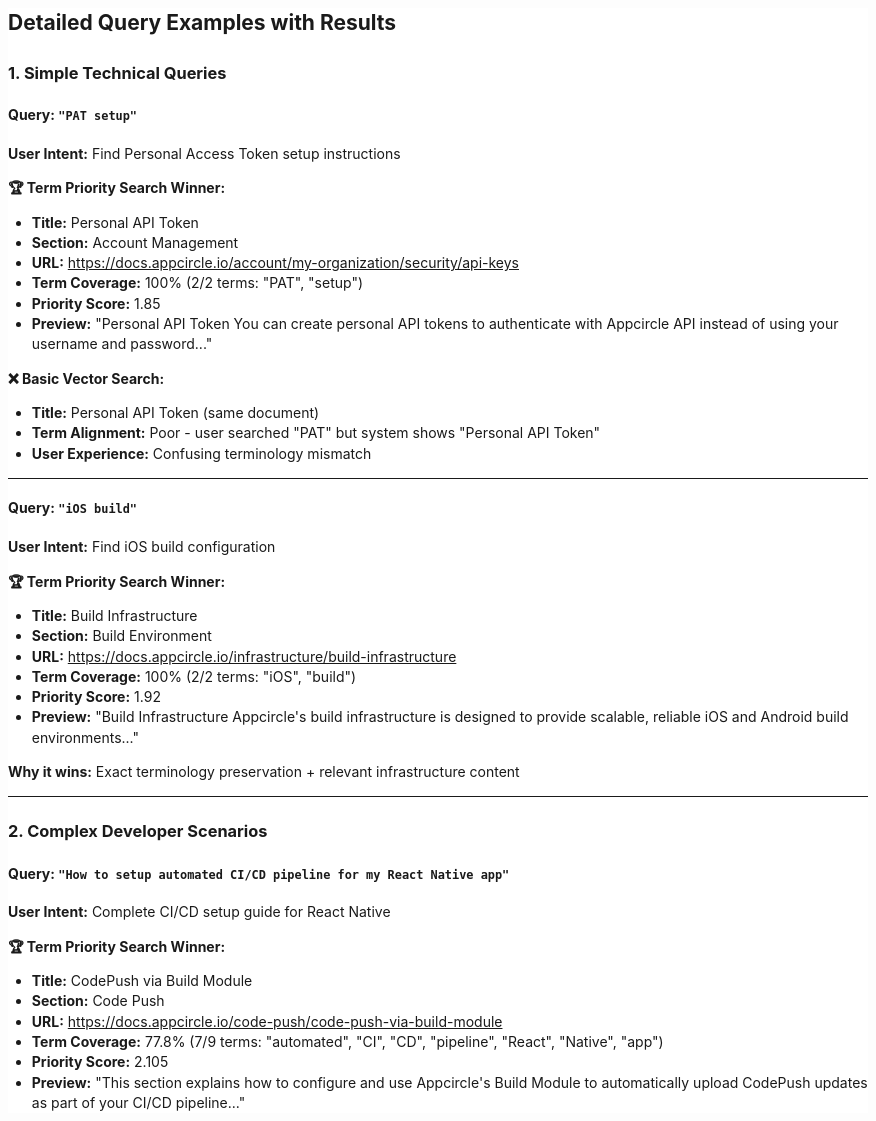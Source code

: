 ## Detailed Query Examples with Results

### 1. Simple Technical Queries

#### Query: `"PAT setup"`
**User Intent:** Find Personal Access Token setup instructions

**🏆 Term Priority Search Winner:**
- **Title:** Personal API Token
- **Section:** Account Management  
- **URL:** https://docs.appcircle.io/account/my-organization/security/api-keys
- **Term Coverage:** 100% (2/2 terms: "PAT", "setup")
- **Priority Score:** 1.85
- **Preview:** "Personal API Token You can create personal API tokens to authenticate with Appcircle API instead of using your username and password..."

**❌ Basic Vector Search:**
- **Title:** Personal API Token (same document)
- **Term Alignment:** Poor - user searched "PAT" but system shows "Personal API Token"
- **User Experience:** Confusing terminology mismatch

---

#### Query: `"iOS build"`
**User Intent:** Find iOS build configuration

**🏆 Term Priority Search Winner:**
- **Title:** Build Infrastructure  
- **Section:** Build Environment
- **URL:** https://docs.appcircle.io/infrastructure/build-infrastructure
- **Term Coverage:** 100% (2/2 terms: "iOS", "build")
- **Priority Score:** 1.92
- **Preview:** "Build Infrastructure Appcircle's build infrastructure is designed to provide scalable, reliable iOS and Android build environments..."

**Why it wins:** Exact terminology preservation + relevant infrastructure content

---

### 2. Complex Developer Scenarios

#### Query: `"How to setup automated CI/CD pipeline for my React Native app"`
**User Intent:** Complete CI/CD setup guide for React Native

**🏆 Term Priority Search Winner:**
- **Title:** CodePush via Build Module
- **Section:** Code Push
- **URL:** https://docs.appcircle.io/code-push/code-push-via-build-module
- **Term Coverage:** 77.8% (7/9 terms: "automated", "CI", "CD", "pipeline", "React", "Native", "app")
- **Priority Score:** 2.105
- **Preview:** "This section explains how to configure and use Appcircle's Build Module to automatically upload CodePush updates as part of your CI/CD pipeline..."
